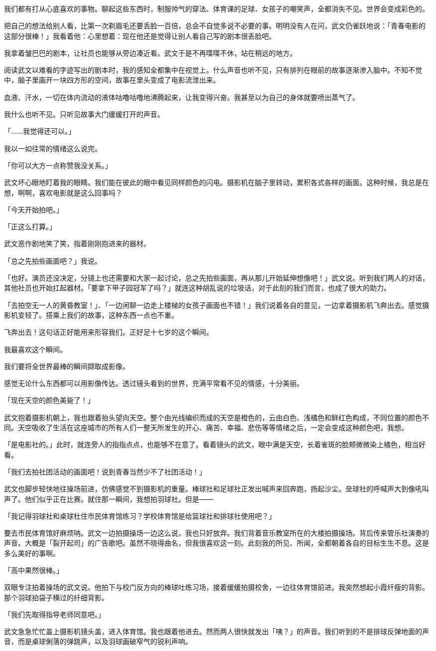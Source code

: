 我们都有打从心底喜欢的事物。聊起这些东西时，制服帅气的穿法、体育课的足球、女孩子的嘲笑声，全都消失不见。世界会变成彩色的。

把自己的想法给别人看，比第一次剃眉毛还要丢脸一百倍，总会不自觉多说不必要的事。明明没有人在问，武文仍雀跃地说：「青春电影的这部分很棒！」我看着他：心里想着：现在他还是觉得让别人看自己写的剧本很丢脸吧。

我拿着皱巴巴的剧本，让社员也能够从旁边凑近看。武文于是不再喋喋不休，站在稍远的地方。

阅读武文以难看的字迹写出的剧本时，我的感知全都集中在视觉上。什么声音也听不见，只有排列在眼前的故事逐渐渗入脑中。不知不觉中，脑子里画开一块四方形的空间，故事在里头变成了电影流泄出来。

血液、汗水，一切在体内流动的液体咕噜咕噜地沸腾起来，让我变得兴奋。我甚至以为自己的身体就要喷出蒸气了。

我什么也听不见。只听见故事大门缓缓打开的声音。

「……我觉得还可以。」

我以一如往常的情绪这么说完。

「你可以大方一点称赞我没关系。」

武文坏心眼地盯着我的眼睛。我们能在彼此的眼中看见同样颜色的闪电。摄影机在脑子里转动，累积各式各样的画面。这种时候，我总是在想，啊啊，喜欢电影就是这么回事吗？

「今天开始拍吧。」

「正这么打算。」

武文恶作剧地笑了笑，指着刚刚抱进来的器材。

「总之先拍些画面吧？」我说。

「也好。演员还没决定，分镜上也还需要和大家一起讨论，总之先拍些画面，再从那儿开始延伸想像吧！」武文说。听到我们两人的对话，其他社员也开始扛起器材。「要拿下甲子园冠军了吗？」就连这种胡乱说的垃圾话，对于此刻的我们而言，也成了很大的助力。

「去拍空无一人的黄昏教室！」、「一边闲聊一边走上楼梯的女孩子画面也不错！」我们说着各自的意见，一边拿着摄影机飞奔出去。感觉摄影机变轻了。搭乘上我们的故事，这种东西一点也不重。

飞奔出去！这句话正好能用来形容我们。正好足十七岁的这个瞬间。

我最喜欢这个瞬间。

我们要将全世界最棒的瞬间撷取成影像。

感觉无论什么东西都可以用影像传达。透过镜头看到的世界，充满平常看不见的情感，十分美丽。

「现在天空的颜色美毙了！」

武文抱着摄影机朝上，我也跟着抬头望向天空。整个由光线编织而成的天空是橙色的，云由白色、浅橘色和鲜红色构成，不同位置的颜色不同。天空吸收了生活在这座城市的所有人们一整天所发生的开心、痛苦、幸福、悲伤等等情绪之后，一定会变成这种颜色吧，我想。

「是电影社的。」此时，就连旁人的指指点点，也能够不在意了。看着镜头的武文，眼中满是天空，长着雀斑的脸颊微微染上橘色，相当好看。

「我们去拍社团活动的画面吧！说到青春当然少不了社团活动！」

武文也脚步轻快地往操场前进，仿佛感觉不到摄影机的重量。棒球社和足球社正发出喊声来回奔跑，扬起沙尘。垒球社的呼喊声大到像吼叫声了。他们似乎正在比赛。就住那一瞬间，我想拍羽球社。但是——

「我记得羽球社和桌球杜住市民体育馆练习？学校体育馆是给篮球社和排球社使用吧？」

要去市民体育馆好麻烦呐。武文一边拍摄操场一边这么说，我也只好放弃。我们背着音乐教室所在的大楼拍摄操场。背后传来管乐社演奏的声音。大概是「裂开起司」的广告歌吧。虽然不晓得曲名，但我很喜欢这一刻。此刻我的所见、所闻，全都朝着各自的目标生生不息。这是多么美好的事啊。

「高中果然很棒。」

双眼专注拍着操场的武文说。他拍下与校门反方向的棒球吐练习场，接着缓缓拍摄校舍，一边往体育馆前进。我突然想起小霞纤瘦的背影。那个羽球拍袋子横过的纤细背影。

「我们先取得指导老师同意吧。」

武文急急忙忙盖上摄影机镜头盖，进入体育馆。我也跟着他进去。然而两人很快就发出「咦？」的声音。我们听到的不是排球反弹地面的声音，而是桌球俐落的弹跳声，以及羽球画破窄气的锐利声响。
